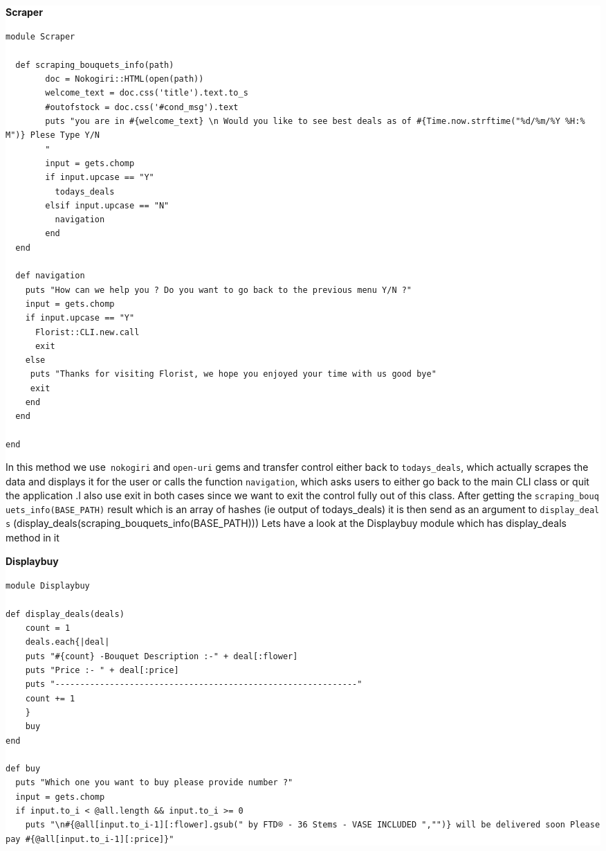 **Scraper**
```
module Scraper

  def scraping_bouquets_info(path)
        doc = Nokogiri::HTML(open(path))
        welcome_text = doc.css('title').text.to_s
        #outofstock = doc.css('#cond_msg').text
        puts "you are in #{welcome_text} \n Would you like to see best deals as of #{Time.now.strftime("%d/%m/%Y %H:%M")} Plese Type Y/N
        "
        input = gets.chomp
        if input.upcase == "Y"
          todays_deals
        elsif input.upcase == "N"
          navigation
        end
  end

  def navigation
    puts "How can we help you ? Do you want to go back to the previous menu Y/N ?"
    input = gets.chomp
    if input.upcase == "Y"
      Florist::CLI.new.call
      exit
    else
     puts "Thanks for visiting Florist, we hope you enjoyed your time with us good bye"
     exit
    end
  end

end
```

In this method we use` nokogiri` and `open-uri`  gems and transfer control either back to `todays_deals`, which actually scrapes the data and displays it for the user or calls the function `navigation`, which asks users to either go back to the main CLI class or quit the application .I also use exit in both cases since we want to exit the control fully out of this class.
After getting the `scraping_bouquets_info(BASE_PATH)` result which is an array of hashes (ie output of todays_deals)
it is then send as an argument to `display_deals` (display_deals(scraping_bouquets_info(BASE_PATH)))
Lets have a  look at the Displaybuy module which has display_deals method in it

**Displaybuy**
```
module Displaybuy

def display_deals(deals)
    count = 1
    deals.each{|deal|
    puts "#{count} -Bouquet Description :-" + deal[:flower]
    puts "Price :- " + deal[:price]
    puts "-------------------------------------------------------------"
    count += 1
    }
    buy
end

def buy
  puts "Which one you want to buy please provide number ?"
  input = gets.chomp
  if input.to_i < @all.length && input.to_i >= 0
    puts "\n#{@all[input.to_i-1][:flower].gsub(" by FTD® - 36 Stems - VASE INCLUDED ","")} will be delivered soon Please pay #{@all[input.to_i-1][:price]}"
```